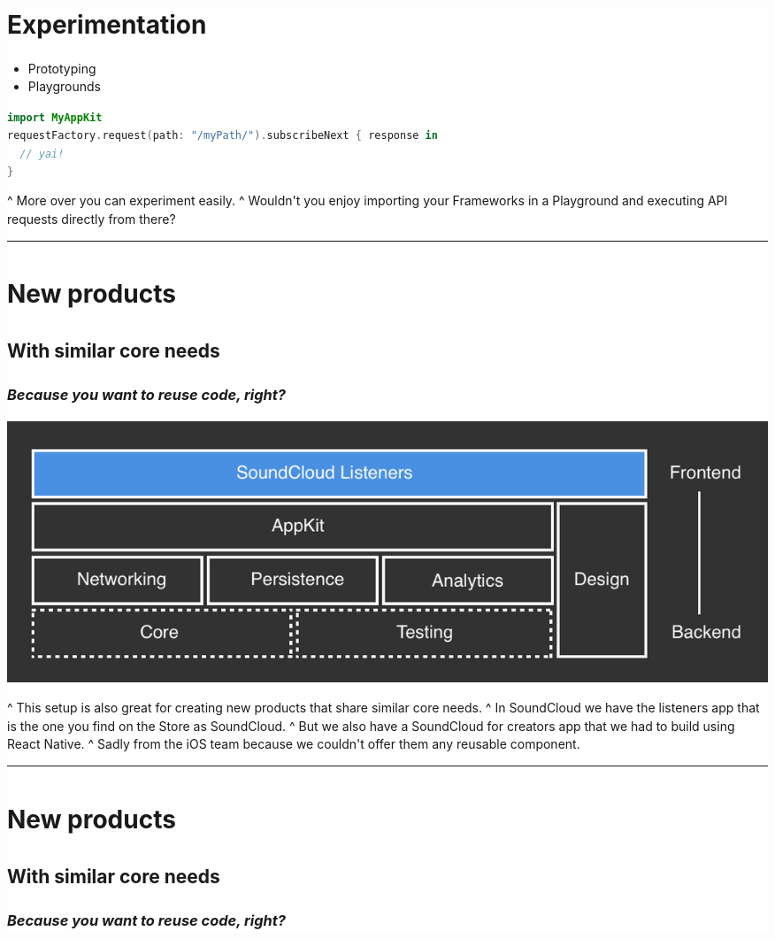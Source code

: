 
# Experimentation

- Prototyping
- Playgrounds

```swift
import MyAppKit
requestFactory.request(path: "/myPath/").subscribeNext { response in
  // yai!
}
```

^ More over you can experiment easily.
^ Wouldn't you enjoy importing your Frameworks in a Playground and executing API requests directly from there?

---

# New products
## **With similar core needs**
### *Because you want to reuse code, right?*

![inline](images/stack-products-1.png)

^ This setup is also great for creating new products that share similar core needs.
^ In SoundCloud we have the listeners app that is the one you find on the Store as SoundCloud.
^ But we also have a SoundCloud for creators app that we had to build using React Native.
^ Sadly from the iOS team because we couldn't offer them any reusable component.

---

# New products
## **With similar core needs**
### *Because you want to reuse code, right?*
